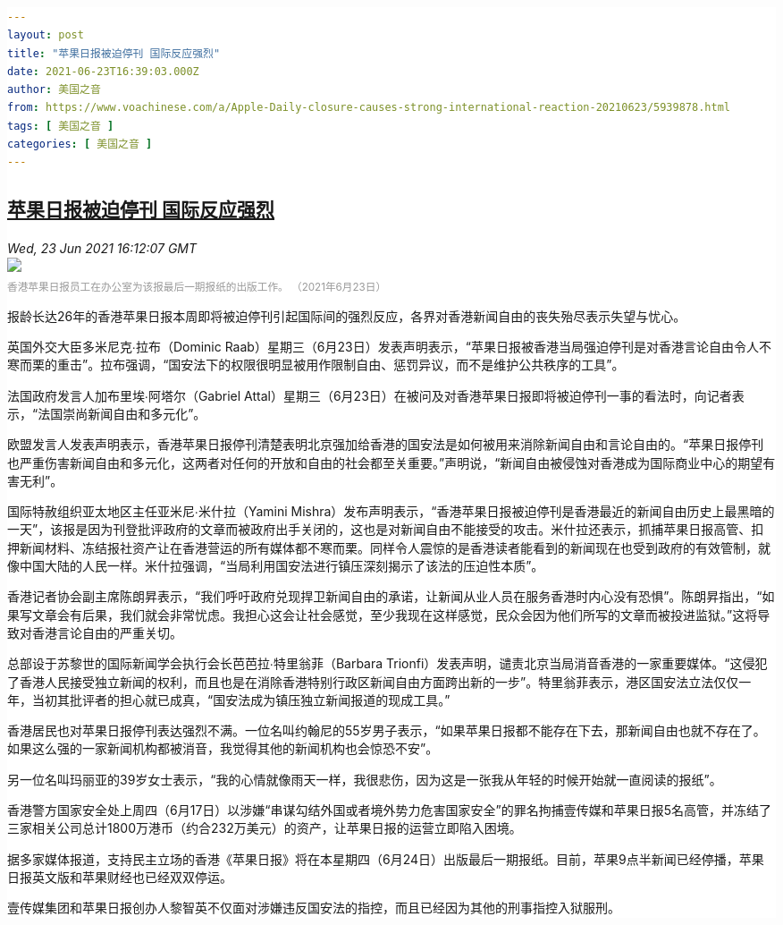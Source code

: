 ```yaml
---
layout: post
title: "苹果日报被迫停刊 国际反应强烈"
date: 2021-06-23T16:39:03.000Z
author: 美国之音
from: https://www.voachinese.com/a/Apple-Daily-closure-causes-strong-international-reaction-20210623/5939878.html
tags: [ 美国之音 ]
categories: [ 美国之音 ]
---
```


[苹果日报被迫停刊 国际反应强烈](https://www.voachinese.com/a/Apple-Daily-closure-causes-strong-international-reaction-20210623/5939878.html)
------

<div>
<div><i>Wed, 23 Jun 2021 16:12:07 GMT</i></div><img src="https://images.weserv.nl?url=gdb.voanews.com/D7151AA0-CF8B-4787-BA1C-1172F521DD0E_r1_s_w900.jpg" width="100%"><div><small style="color: #999;">香港苹果日报员工在办公室为该报最后一期报纸的出版工作。 （2021年6月23日）</small></div><p>报龄长达26年的香港苹果日报本周即将被迫停刊引起国际间的强烈反应，各界对香港新闻自由的丧失殆尽表示失望与忧心。</p><p>英国外交大臣多米尼克∙拉布（Dominic Raab）星期三（6月23日）发表声明表示，“苹果日报被香港当局强迫停刊是对香港言论自由令人不寒而栗的重击”。拉布强调，“国安法下的权限很明显被用作限制自由、惩罚异议，而不是维护公共秩序的工具”。</p><p>法国政府发言人加布里埃∙阿塔尔（Gabriel Attal）星期三（6月23日）在被问及对香港苹果日报即将被迫停刊一事的看法时，向记者表示，“法国崇尚新闻自由和多元化”。</p><p>欧盟发言人发表声明表示，香港苹果日报停刊清楚表明北京强加给香港的国安法是如何被用来消除新闻自由和言论自由的。“苹果日报停刊也严重伤害新闻自由和多元化，这两者对任何的开放和自由的社会都至关重要。”声明说，“新闻自由被侵蚀对香港成为国际商业中心的期望有害无利”。</p><p>国际特赦组织亚太地区主任亚米尼∙米什拉（Yamini Mishra）发布声明表示，“香港苹果日报被迫停刊是香港最近的新闻自由历史上最黑暗的一天”，该报是因为刊登批评政府的文章而被政府出手关闭的，这也是对新闻自由不能接受的攻击。米什拉还表示，抓捕苹果日报高管、扣押新闻材料、冻结报社资产让在香港营运的所有媒体都不寒而栗。同样令人震惊的是香港读者能看到的新闻现在也受到政府的有效管制，就像中国大陆的人民一样。米什拉强调，“当局利用国安法进行镇压深刻揭示了该法的压迫性本质”。</p><p>香港记者协会副主席陈朗昇表示，“我们呼吁政府兑现捍卫新闻自由的承诺，让新闻从业人员在服务香港时内心没有恐惧”。陈朗昇指出，“如果写文章会有后果，我们就会非常忧虑。我担心这会让社会感觉，至少我现在这样感觉，民众会因为他们所写的文章而被投进监狱。”这将导致对香港言论自由的严重关切。</p><p>总部设于苏黎世的国际新闻学会执行会长芭芭拉∙特里翁菲（Barbara Trionfi）发表声明，谴责北京当局消音香港的一家重要媒体。“这侵犯了香港人民接受独立新闻的权利，而且也是在消除香港特别行政区新闻自由方面跨出新的一步”。特里翁菲表示，港区国安法立法仅仅一年，当初其批评者的担心就已成真，“国安法成为镇压独立新闻报道的现成工具。”</p><p>香港居民也对苹果日报停刊表达强烈不满。一位名叫约翰尼的55岁男子表示，“如果苹果日报都不能存在下去，那新闻自由也就不存在了。如果这么强的一家新闻机构都被消音，我觉得其他的新闻机构也会惊恐不安”。</p><p>另一位名叫玛丽亚的39岁女士表示，“我的心情就像雨天一样，我很悲伤，因为这是一张我从年轻的时候开始就一直阅读的报纸”。</p><p>香港警方国家安全处上周四（6月17日）以涉嫌“串谋勾结外国或者境外势力危害国家安全”的罪名拘捕壹传媒和苹果日报5名高管，并冻结了三家相关公司总计1800万港币（约合232万美元）的资产，让苹果日报的运营立即陷入困境。</p><p>据多家媒体报道，支持民主立场的香港《苹果日报》将在本星期四（6月24日）出版最后一期报纸。目前，苹果9点半新闻已经停播，苹果日报英文版和苹果财经也已经双双停运。</p><p>壹传媒集团和苹果日报创办人黎智英不仅面对涉嫌违反国安法的指控，而且已经因为其他的刑事指控入狱服刑。</p>
</div>
